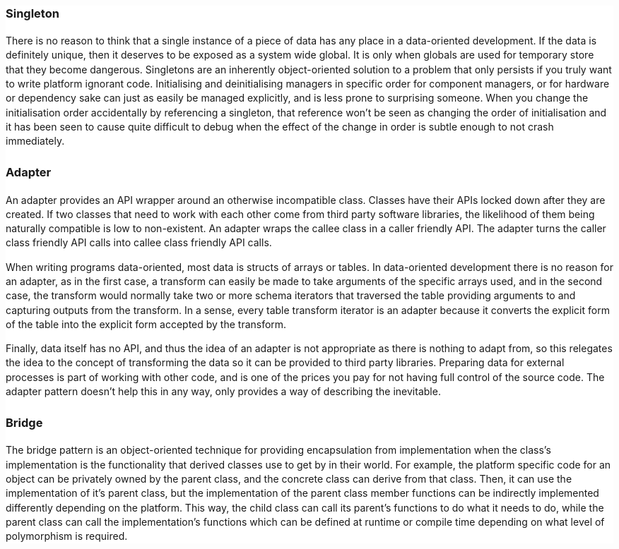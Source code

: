 ### Singleton

There is no reason to think that a single instance of a piece of data
has any place in a data-oriented development. If the data is definitely
unique, then it deserves to be exposed as a system wide global. It is
only when globals are used for temporary store that they become
dangerous. Singletons are an inherently object-oriented solution to a
problem that only persists if you truly want to write platform ignorant
code. Initialising and deinitialising managers in specific order for
component managers, or for hardware or dependency sake can just as
easily be managed explicitly, and is less prone to surprising someone.
When you change the initialisation order accidentally by referencing a
singleton, that reference won’t be seen as changing the order of
initialisation and it has been seen to cause quite difficult to debug
when the effect of the change in order is subtle enough to not crash
immediately.

### Adapter

An adapter provides an API wrapper around an otherwise incompatible
class. Classes have their APIs locked down after they are created. If
two classes that need to work with each other come from third party
software libraries, the likelihood of them being naturally compatible is
low to non-existent. An adapter wraps the callee class in a caller
friendly API. The adapter turns the caller class friendly API calls into
callee class friendly API calls.

When writing programs data-oriented, most data is structs of arrays or
tables. In data-oriented development there is no reason for an adapter,
as in the first case, a transform can easily be made to take arguments
of the specific arrays used, and in the second case, the transform would
normally take two or more schema iterators that traversed the table
providing arguments to and capturing outputs from the transform. In a
sense, every table transform iterator is an adapter because it converts
the explicit form of the table into the explicit form accepted by the
transform.

Finally, data itself has no API, and thus the idea of an adapter is not
appropriate as there is nothing to adapt from, so this relegates the
idea to the concept of transforming the data so it can be provided to
third party libraries. Preparing data for external processes is part of
working with other code, and is one of the prices you pay for not having
full control of the source code. The adapter pattern doesn’t help this
in any way, only provides a way of describing the inevitable.

### Bridge

The bridge pattern is an object-oriented technique for providing
encapsulation from implementation when the class’s implementation is the
functionality that derived classes use to get by in their world. For
example, the platform specific code for an object can be privately owned
by the parent class, and the concrete class can derive from that class.
Then, it can use the implementation of it’s parent class, but the
implementation of the parent class member functions can be indirectly
implemented differently depending on the platform. This way, the child
class can call its parent’s functions to do what it needs to do, while
the parent class can call the implementation’s functions which can be
defined at runtime or compile time depending on what level of
polymorphism is required.
